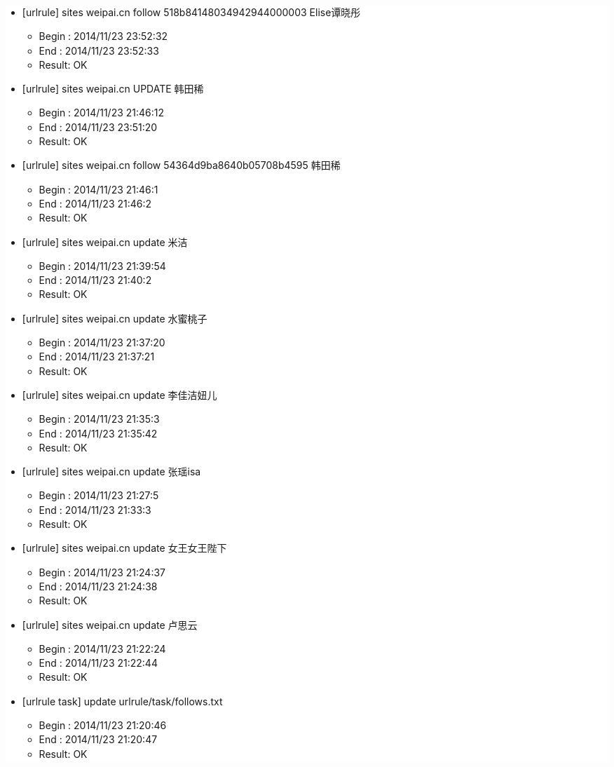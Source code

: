 * [urlrule] sites weipai.cn follow 518b84148034942944000003 Elise谭晓彤


    * Begin : 2014/11/23 23:52:32
    * End   : 2014/11/23 23:52:33
    * Result: OK

* [urlrule] sites weipai.cn UPDATE 韩田稀


    * Begin : 2014/11/23 21:46:12
    * End   : 2014/11/23 23:51:20
    * Result: OK

* [urlrule] sites weipai.cn follow 54364d9ba8640b05708b4595 韩田稀


    * Begin : 2014/11/23 21:46:1
    * End   : 2014/11/23 21:46:2
    * Result: OK

* [urlrule] sites weipai.cn update 米洁

    * Begin : 2014/11/23 21:39:54
    * End   : 2014/11/23 21:40:2
    * Result: OK

* [urlrule] sites weipai.cn update 水蜜桃子

    * Begin : 2014/11/23 21:37:20
    * End   : 2014/11/23 21:37:21
    * Result: OK

* [urlrule] sites weipai.cn update 李佳洁妞儿

    * Begin : 2014/11/23 21:35:3
    * End   : 2014/11/23 21:35:42
    * Result: OK

* [urlrule] sites weipai.cn update 张瑶isa

    * Begin : 2014/11/23 21:27:5
    * End   : 2014/11/23 21:33:3
    * Result: OK

* [urlrule] sites weipai.cn update 女王女王陛下

    * Begin : 2014/11/23 21:24:37
    * End   : 2014/11/23 21:24:38
    * Result: OK

* [urlrule] sites weipai.cn update 卢思云

    * Begin : 2014/11/23 21:22:24
    * End   : 2014/11/23 21:22:44
    * Result: OK

* [urlrule task] update urlrule/task/follows.txt

    * Begin : 2014/11/23 21:20:46
    * End   : 2014/11/23 21:20:47
    * Result: OK
